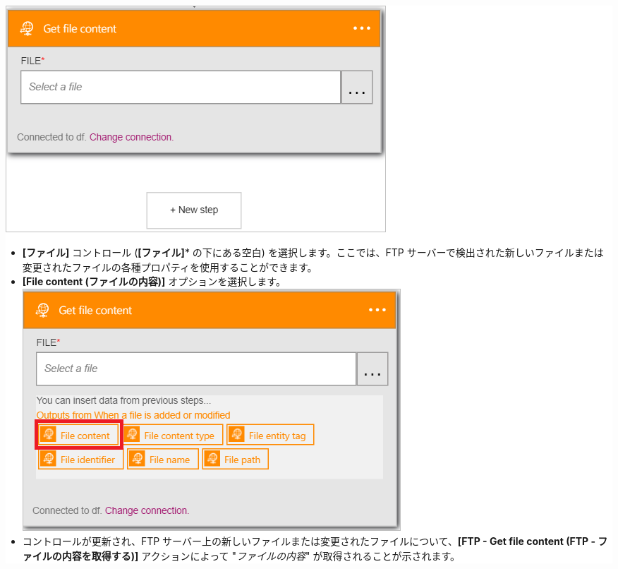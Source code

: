 ![FTP action image 3](./media/connectors-create-api-ftp/ftp-action-3.png)  
- **[ファイル]** コントロール (**[ファイル]*** の下にある空白) を選択します。ここでは、FTP サーバーで検出された新しいファイルまたは変更されたファイルの各種プロパティを使用することができます。
- **[File content (ファイルの内容)]** オプションを選択します。  
![FTP action image 4](./media/connectors-create-api-ftp/ftp-action-4.png)  
-  コントロールが更新され、FTP サーバー上の新しいファイルまたは変更されたファイルについて、**[FTP - Get file content (FTP - ファイルの内容を取得する)]** アクションによって "*ファイルの内容*" が取得されることが示されます。  